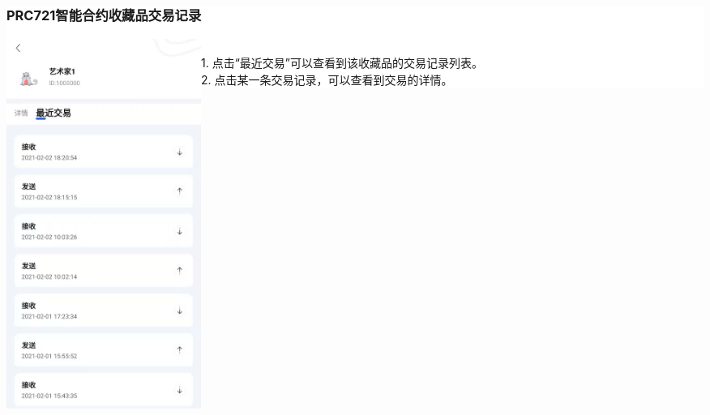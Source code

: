 


</div>

<div style="clear:both"></div>
<div style="margin-top:40px;"></div>

</div>



### PRC721智能合约收藏品交易记录

<div>
<div style="float:left;"><img src="/platon-devdocs/img/zh-CN/ATON-manual-cn.assets/paints4.jpg" width="300" style="zoom:80%;"  /></div> <div><br>1. 点击“最近交易”可以查看到该收藏品的交易记录列表。<br>2. 点击某一条交易记录，可以查看到交易的详情。
